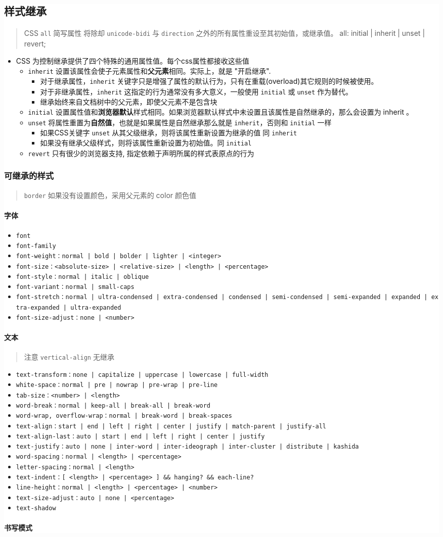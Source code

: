## 样式继承

> CSS `all` 简写属性 将除却 `unicode-bidi` 与 `direction` 之外的所有属性重设至其初始值，或继承值。
> all: initial | inherit | unset | revert;

+ CSS 为控制继承提供了四个特殊的通用属性值。每个css属性都接收这些值
  + `inherit` 设置该属性会使子元素属性和**父元素**相同。实际上，就是 "开启继承".
    + 对于继承属性，`inherit` 关键字只是增强了属性的默认行为，只有在重载(overload)其它规则的时候被使用。
    + 对于非继承属性，`inherit` 这指定的行为通常没有多大意义，一般使用 `initial` 或 `unset` 作为替代。
    + 继承始终来自文档树中的父元素，即使父元素不是包含块
  + `initial` 设置属性值和**浏览器默认**样式相同。如果浏览器默认样式中未设置且该属性是自然继承的，那么会设置为 inherit 。
  + `unset` 将属性重置为**自然值**，也就是如果属性是自然继承那么就是 `inherit`，否则和 `initial` 一样
    + 如果CSS关键字 `unset` 从其父级继承，则将该属性重新设置为继承的值 同 `inherit`
    + 如果没有继承父级样式，则将该属性重新设置为初始值。同 `initial`
  + `revert` 只有很少的浏览器支持, 指定依赖于声明所属的样式表原点的行为

### 可继承的样式

> `border` 如果没有设置颜色，采用父元素的 color 颜色值

#### 字体

+ `font`
+ `font-family`
+ `font-weight：normal | bold | bolder | lighter | <integer>`
+ `font-size：<absolute-size> | <relative-size> | <length> | <percentage>`
+ `font-style：normal | italic | oblique`
+ `font-variant：normal | small-caps`
+ `font-stretch：normal | ultra-condensed | extra-condensed | condensed | semi-condensed | semi-expanded | expanded | extra-expanded | ultra-expanded`
+ `font-size-adjust：none | <number>`

#### 文本

> 注意 `vertical-align` 无继承

+ `text-transform：none | capitalize | uppercase | lowercase | full-width`
+ `white-space：normal | pre | nowrap | pre-wrap | pre-line`
+ `tab-size：<number> | <length>`
+ `word-break：normal | keep-all | break-all | break-word`
+ `word-wrap, overflow-wrap：normal | break-word | break-spaces`
+ `text-align：start | end | left | right | center | justify | match-parent | justify-all`
+ `text-align-last：auto | start | end | left | right | center | justify`
+ `text-justify：auto | none | inter-word | inter-ideograph | inter-cluster | distribute | kashida`
+ `word-spacing：normal | <length> | <percentage>`
+ `letter-spacing：normal | <length>`
+ `text-indent：[ <length> | <percentage> ] && hanging? && each-line?`
+ `line-height：normal | <length> | <percentage> | <number>`
+ `text-size-adjust：auto | none | <percentage>`
+ `text-shadow`

#### 书写模式
